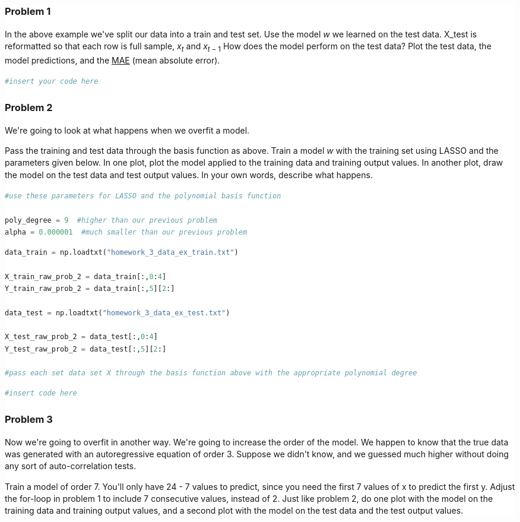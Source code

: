 
### Problem 1

In the above example we've split our data into a train and test set. Use the model $w$ we learned on the test data. X_test is reformatted so that each row is full sample, $x_{t}$ and $x_{t-1}$  How does the model perform on the test data? Plot the test data, the model predictions, and the [MAE](https://en.wikipedia.org/wiki/Mean_absolute_error) (mean absolute error).


```python
#insert your code here
```

### Problem 2

We're going to look at what happens when we overfit a model. 

Pass the training and test data through the basis function as above. Train a model $w$ with the training set using LASSO and the parameters given below. In one plot, plot the model applied to the training data and training output values. In another plot, draw the model on the test data and test output values. In your own words, describe what happens.


```python
#use these parameters for LASSO and the polynomial basis function

poly_degree = 9  #higher than our previous problem
alpha = 0.000001  #much smaller than our previous problem

```


```python
data_train = np.loadtxt("homework_3_data_ex_train.txt")

X_train_raw_prob_2 = data_train[:,0:4]
Y_train_raw_prob_2 = data_train[:,5][2:]

data_test = np.loadtxt("homework_3_data_ex_test.txt")

X_test_raw_prob_2 = data_test[:,0:4]
Y_test_raw_prob_2 = data_test[:,5][2:]

#pass each set data set X through the basis function above with the appropriate polynomial degree
```


```python
#insert code here
```

### Problem 3

Now we're going to overfit in another way. We're going to increase the order of the model. We happen to know that the true data was generated with an autoregressive equation of order 3. Suppose we didn't know, and we guessed much higher without doing any sort of auto-correlation tests.

Train a model of order 7. You'll only have 24 - 7 values to predict, since you need the first 7 values of x to predict the first y. Adjust the for-loop in problem 1 to include 7 consecutive values, instead of 2. Just like problem 2, do one plot with the model on the training data and training output values, and a second plot with the model on the test data and the test output values.
